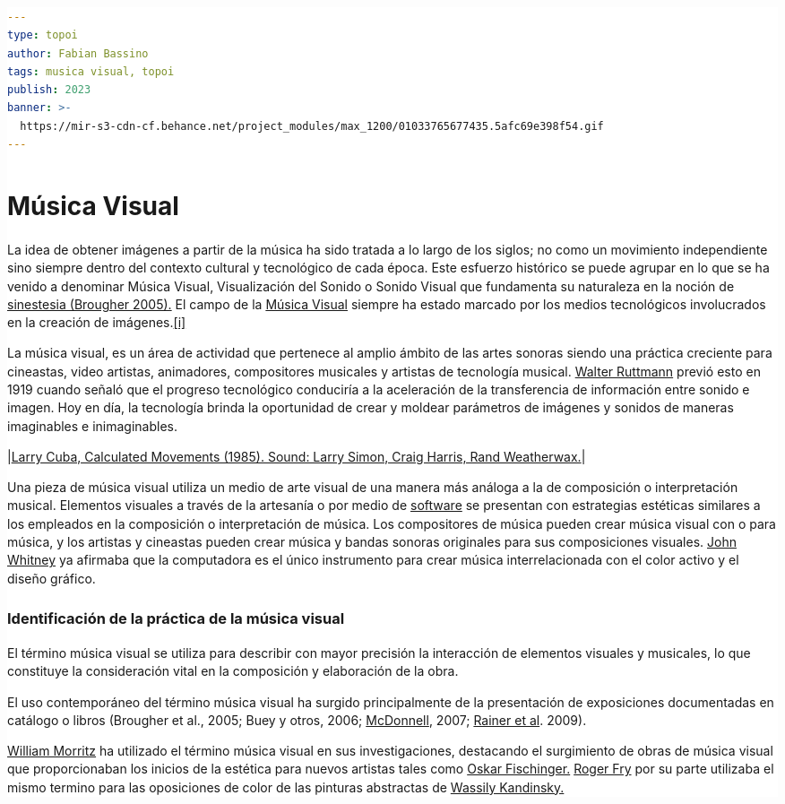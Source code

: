 ```yaml
---
type: topoi
author: Fabian Bassino
tags: musica visual, topoi
publish: 2023
banner: >-
  https://mir-s3-cdn-cf.behance.net/project_modules/max_1200/01033765677435.5afc69e398f54.gif
---
```


# Música Visual

La idea de obtener imágenes a partir de la música ha sido tratada a lo largo de los siglos; no como un movimiento independiente sino siempre dentro del contexto cultural y tecnológico de cada época. Este esfuerzo histórico se puede agrupar en lo que se ha venido a denominar Música Visual, Visualización del Sonido o Sonido Visual que fundamenta su naturaleza en la noción de [sinestesia (Brougher 2005).](https://riunet.upv.es/handle/10251/122514) El campo de la [Música Visual](https://proyectoidis.org/musica-visual/) siempre ha estado marcado por los medios tecnológicos involucrados en la creación de imágenes.[\[i\]](<Música Visual.md#\_edn1>)

La música visual, es un área de actividad que pertenece al amplio ámbito de las artes sonoras siendo una práctica creciente para cineastas, video artistas, animadores, compositores musicales y artistas de tecnología musical.  [Walter Ruttmann](https://www.biografiasyvidas.com/biografia/r/ruttmann.htm) previó esto en 1919 cuando señaló que el progreso tecnológico conduciría a la aceleración de la transferencia de información entre sonido e imagen. Hoy en día, la tecnología brinda la oportunidad de crear y moldear parámetros de imágenes y sonidos de maneras imaginables e inimaginables.

|[Larry Cuba, Calculated Movements (1985). Sound: Larry Simon, Craig Harris, Rand Weatherwax.](https://www.youtube.com/watch?v=syoGTp6QkME)|

Una pieza de música visual utiliza un medio de arte visual de una manera más análoga a la de composición o interpretación musical. Elementos visuales a través de la artesanía o por medio de [software](https://es.wikipedia.org/wiki/Portal:Software) se presentan con estrategias estéticas similares a los empleados en la composición o interpretación de música.  Los compositores de música pueden crear música visual con o para música, y los artistas y cineastas pueden crear música y bandas sonoras originales para sus composiciones visuales. [John Whitney](https://www.awn.com/mag/issue2.5/2.5pages/2.5moritzwhitney.html) ya afirmaba que la computadora es el único instrumento para crear música interrelacionada con el color activo y el diseño gráfico.

### Identificación de la práctica de la música visual

El término música visual se utiliza para describir con mayor precisión la interacción de elementos visuales y musicales, lo que constituye la consideración vital en la composición y elaboración de la obra.

El uso contemporáneo del término música visual ha surgido principalmente de la presentación de exposiciones documentadas en catálogo o libros (Brougher et al., 2005; Buey y otros, 2006; [McDonnell](https://www.tcd.ie/eleceng/mmt/people/mmcdonn/), 2007; [Rainer et al](http://www.cccb.org/es/participantes/ficha/yvonne-rainer/222452). 2009).

&#x20;[William Morritz](http://www.centerforvisualmusic.org/Moritz.htm#bio) ha utilizado el término música visual en sus investigaciones, destacando el surgimiento de obras de música visual que proporcionaban los inicios de la estética para nuevos artistas tales como [Oskar Fischinger.](http://www.oskarfischinger.org/OFBio.html)  [Roger Fry](https://es.wikipedia.org/wiki/Roger\_Fry) por su parte utilizaba el mismo termino para las oposiciones de color de las pinturas abstractas de [Wassily Kandinsky.](https://www.britannica.com/biography/Wassily-Kandinsky)
